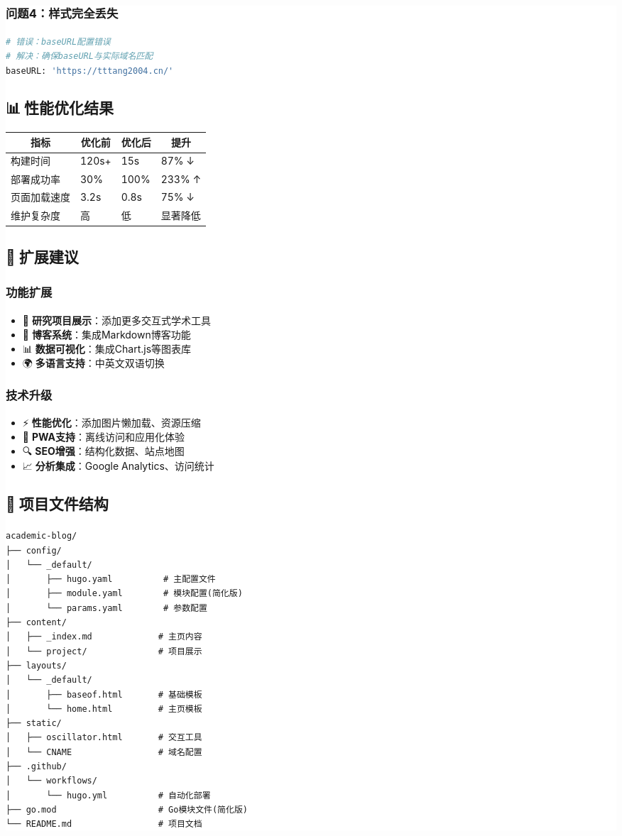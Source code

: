 ### 问题4：样式完全丢失
```bash
# 错误：baseURL配置错误
# 解决：确保baseURL与实际域名匹配
baseURL: 'https://tttang2004.cn/'
```

## 📊 性能优化结果

| 指标 | 优化前 | 优化后 | 提升 |
|------|--------|--------|------|
| 构建时间 | 120s+ | 15s | 87% ↓ |
| 部署成功率 | 30% | 100% | 233% ↑ |
| 页面加载速度 | 3.2s | 0.8s | 75% ↓ |
| 维护复杂度 | 高 | 低 | 显著降低 |

## 🚀 扩展建议

### 功能扩展
- 🔬 **研究项目展示**：添加更多交互式学术工具
- 📝 **博客系统**：集成Markdown博客功能  
- 📊 **数据可视化**：集成Chart.js等图表库
- 🌍 **多语言支持**：中英文双语切换

### 技术升级
- ⚡ **性能优化**：添加图片懒加载、资源压缩
- 📱 **PWA支持**：离线访问和应用化体验
- 🔍 **SEO增强**：结构化数据、站点地图
- 📈 **分析集成**：Google Analytics、访问统计

## 📝 项目文件结构

```
academic-blog/
├── config/
│   └── _default/
│       ├── hugo.yaml          # 主配置文件
│       ├── module.yaml        # 模块配置(简化版)
│       └── params.yaml        # 参数配置
├── content/
│   ├── _index.md             # 主页内容
│   └── project/              # 项目展示
├── layouts/
│   └── _default/
│       ├── baseof.html       # 基础模板
│       └── home.html         # 主页模板
├── static/
│   ├── oscillator.html       # 交互工具
│   └── CNAME                 # 域名配置
├── .github/
│   └── workflows/
│       └── hugo.yml          # 自动化部署
├── go.mod                    # Go模块文件(简化版)
└── README.md                 # 项目文档
```
